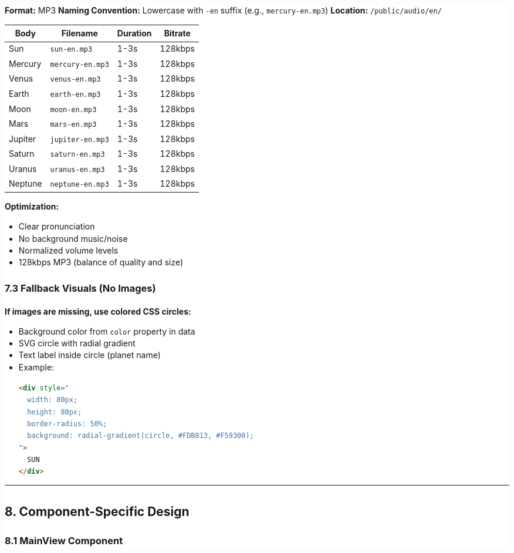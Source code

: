 **Format:** MP3
**Naming Convention:** Lowercase with `-en` suffix (e.g., `mercury-en.mp3`)
**Location:** `/public/audio/en/`

| Body | Filename | Duration | Bitrate |
|------|----------|----------|---------|
| Sun | `sun-en.mp3` | 1-3s | 128kbps |
| Mercury | `mercury-en.mp3` | 1-3s | 128kbps |
| Venus | `venus-en.mp3` | 1-3s | 128kbps |
| Earth | `earth-en.mp3` | 1-3s | 128kbps |
| Moon | `moon-en.mp3` | 1-3s | 128kbps |
| Mars | `mars-en.mp3` | 1-3s | 128kbps |
| Jupiter | `jupiter-en.mp3` | 1-3s | 128kbps |
| Saturn | `saturn-en.mp3` | 1-3s | 128kbps |
| Uranus | `uranus-en.mp3` | 1-3s | 128kbps |
| Neptune | `neptune-en.mp3` | 1-3s | 128kbps |

**Optimization:**
- Clear pronunciation
- No background music/noise
- Normalized volume levels
- 128kbps MP3 (balance of quality and size)

### 7.3 Fallback Visuals (No Images)

**If images are missing, use colored CSS circles:**
- Background color from `color` property in data
- SVG circle with radial gradient
- Text label inside circle (planet name)
- Example:
  ```html
  <div style="
    width: 80px;
    height: 80px;
    border-radius: 50%;
    background: radial-gradient(circle, #FDB813, #F59300);
  ">
    SUN
  </div>
  ```

---

## 8. Component-Specific Design

### 8.1 MainView Component
